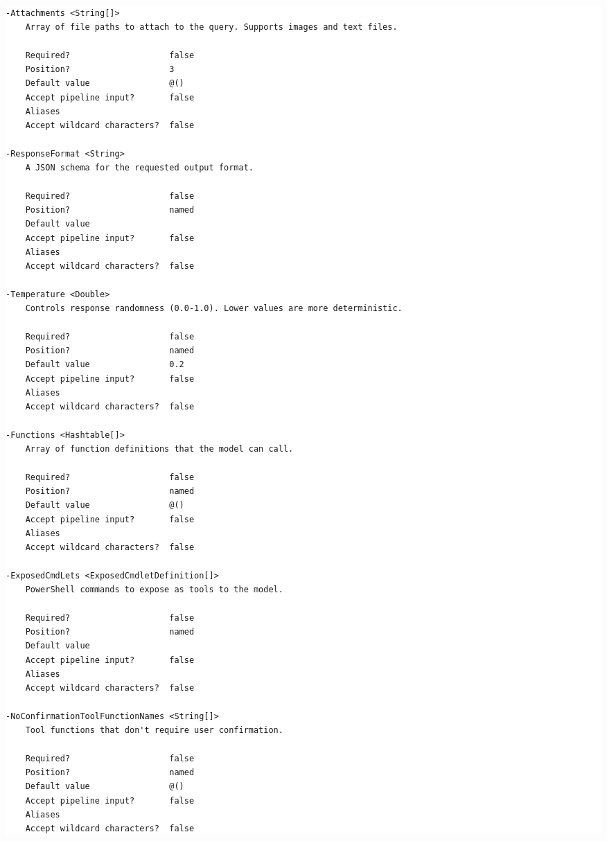     -Attachments <String[]>
        Array of file paths to attach to the query. Supports images and text files.

        Required?                    false
        Position?                    3
        Default value                @()
        Accept pipeline input?       false
        Aliases
        Accept wildcard characters?  false

    -ResponseFormat <String>
        A JSON schema for the requested output format.

        Required?                    false
        Position?                    named
        Default value
        Accept pipeline input?       false
        Aliases
        Accept wildcard characters?  false

    -Temperature <Double>
        Controls response randomness (0.0-1.0). Lower values are more deterministic.

        Required?                    false
        Position?                    named
        Default value                0.2
        Accept pipeline input?       false
        Aliases
        Accept wildcard characters?  false

    -Functions <Hashtable[]>
        Array of function definitions that the model can call.

        Required?                    false
        Position?                    named
        Default value                @()
        Accept pipeline input?       false
        Aliases
        Accept wildcard characters?  false

    -ExposedCmdLets <ExposedCmdletDefinition[]>
        PowerShell commands to expose as tools to the model.

        Required?                    false
        Position?                    named
        Default value
        Accept pipeline input?       false
        Aliases
        Accept wildcard characters?  false

    -NoConfirmationToolFunctionNames <String[]>
        Tool functions that don't require user confirmation.

        Required?                    false
        Position?                    named
        Default value                @()
        Accept pipeline input?       false
        Aliases
        Accept wildcard characters?  false
